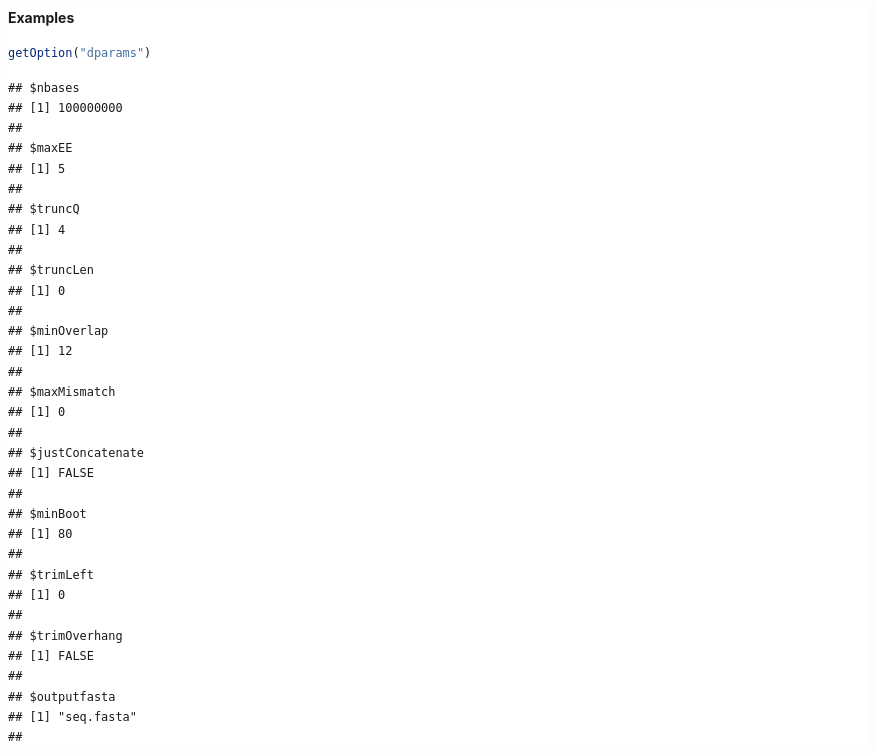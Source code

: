 **Examples**

``` r
getOption("dparams")
```

    ## $nbases
    ## [1] 100000000
    ## 
    ## $maxEE
    ## [1] 5
    ## 
    ## $truncQ
    ## [1] 4
    ## 
    ## $truncLen
    ## [1] 0
    ## 
    ## $minOverlap
    ## [1] 12
    ## 
    ## $maxMismatch
    ## [1] 0
    ## 
    ## $justConcatenate
    ## [1] FALSE
    ## 
    ## $minBoot
    ## [1] 80
    ## 
    ## $trimLeft
    ## [1] 0
    ## 
    ## $trimOverhang
    ## [1] FALSE
    ## 
    ## $outputfasta
    ## [1] "seq.fasta"
    ## 